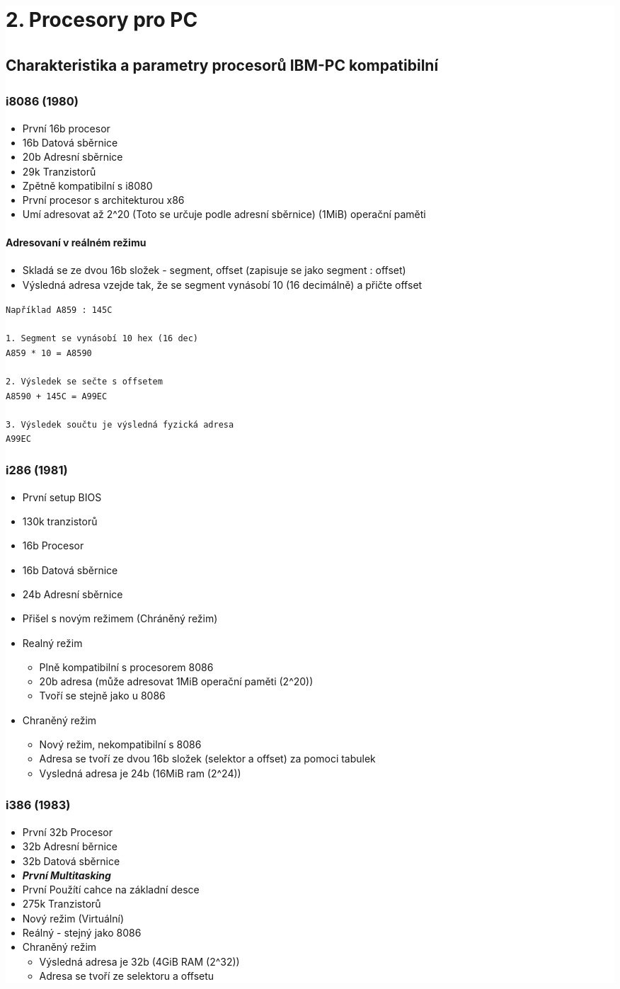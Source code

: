 # 2. Procesory pro PC

## Charakteristika a parametry procesorů IBM-PC kompatibilní

### i8086 (1980)
- První 16b procesor
- 16b Datová sběrnice
- 20b Adresní sběrnice
- 29k Tranzistorů
- Zpětně kompatibilní s i8080
- První procesor s architekturou x86
- Umí adresovat až 2^20 (Toto se určuje podle adresní sběrnice) (1MiB) operační paměti

#### Adresovaní v reálném režimu
- Skladá se ze dvou 16b složek - segment, offset (zapisuje se jako segment : offset)
- Výsledná adresa vzejde tak, že se segment vynásobí 10 (16 decimálně) a přičte offset
```
Například A859 : 145C

1. Segment se vynásobí 10 hex (16 dec)
A859 * 10 = A8590

2. Výsledek se sečte s offsetem
A8590 + 145C = A99EC

3. Výsledek součtu je výsledná fyzická adresa
A99EC

```
### i286 (1981)
- První setup BIOS
- 130k tranzistorů
- 16b Procesor 
- 16b Datová sběrnice
- 24b Adresní sběrnice
- Přišel s novým režimem (Chráněný režim)
- Realný režim
  - Plně kompatibilní s procesorem 8086
  - 20b adresa (může adresovat 1MiB operační paměti (2^20))
  - Tvoří se stejně jako u 8086

- Chraněný režim
  - Nový režim, nekompatibilní s 8086
  - Adresa se tvoří ze dvou 16b složek (selektor a offset) za pomoci tabulek 
  - Vysledná adresa je 24b (16MiB ram (2^24))

### i386 (1983)
- První 32b Procesor
- 32b Adresní běrnice
- 32b Datová sběrnice
- ***První Multitasking***
- První Použítí cahce na základní desce
- 275k Tranzistorů
- Nový režim (Virtuální)
- Reálný - stejný jako 8086
- Chraněný režim
  - Výsledná adresa je 32b (4GiB RAM (2^32))
  - Adresa se tvoří ze selektoru a offsetu